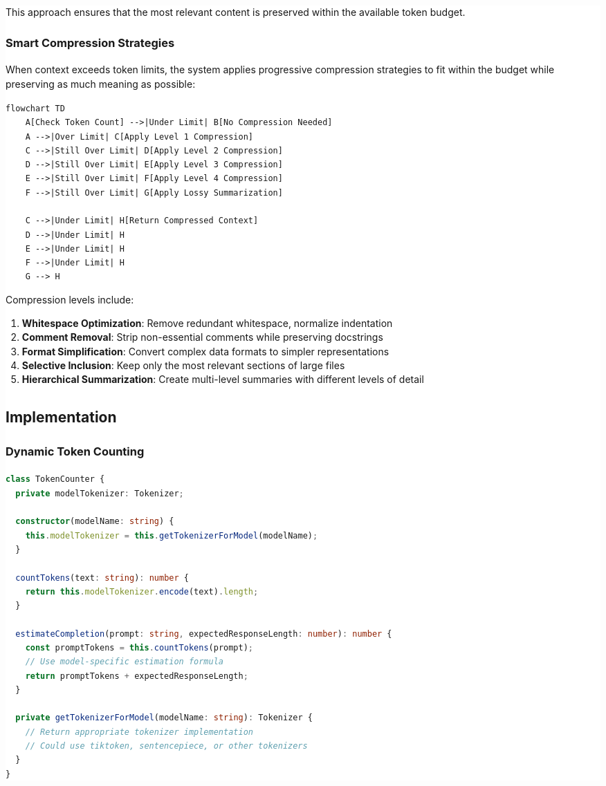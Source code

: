 This approach ensures that the most relevant content is preserved within the available token budget.

### Smart Compression Strategies

When context exceeds token limits, the system applies progressive compression strategies to fit within the budget while preserving as much meaning as possible:

```mermaid
flowchart TD
    A[Check Token Count] -->|Under Limit| B[No Compression Needed]
    A -->|Over Limit| C[Apply Level 1 Compression]
    C -->|Still Over Limit| D[Apply Level 2 Compression]
    D -->|Still Over Limit| E[Apply Level 3 Compression]
    E -->|Still Over Limit| F[Apply Level 4 Compression]
    F -->|Still Over Limit| G[Apply Lossy Summarization]
    
    C -->|Under Limit| H[Return Compressed Context]
    D -->|Under Limit| H
    E -->|Under Limit| H
    F -->|Under Limit| H
    G --> H
```

Compression levels include:

1. **Whitespace Optimization**: Remove redundant whitespace, normalize indentation
2. **Comment Removal**: Strip non-essential comments while preserving docstrings
3. **Format Simplification**: Convert complex data formats to simpler representations
4. **Selective Inclusion**: Keep only the most relevant sections of large files
5. **Hierarchical Summarization**: Create multi-level summaries with different levels of detail

## Implementation

### Dynamic Token Counting

```typescript
class TokenCounter {
  private modelTokenizer: Tokenizer;
  
  constructor(modelName: string) {
    this.modelTokenizer = this.getTokenizerForModel(modelName);
  }
  
  countTokens(text: string): number {
    return this.modelTokenizer.encode(text).length;
  }
  
  estimateCompletion(prompt: string, expectedResponseLength: number): number {
    const promptTokens = this.countTokens(prompt);
    // Use model-specific estimation formula
    return promptTokens + expectedResponseLength;
  }
  
  private getTokenizerForModel(modelName: string): Tokenizer {
    // Return appropriate tokenizer implementation
    // Could use tiktoken, sentencepiece, or other tokenizers
  }
}
```
